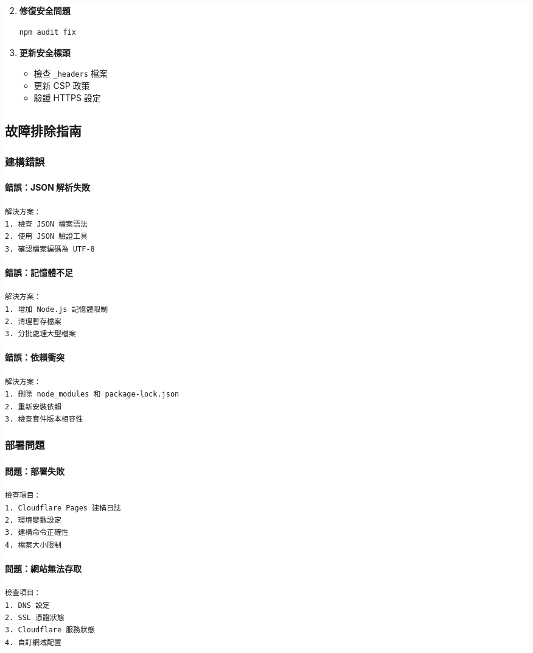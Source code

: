2. **修復安全問題**
   ```bash
   npm audit fix
   ```

3. **更新安全標頭**
   - 檢查 `_headers` 檔案
   - 更新 CSP 政策
   - 驗證 HTTPS 設定

## 故障排除指南

### 建構錯誤

#### 錯誤：JSON 解析失敗
```
解決方案：
1. 檢查 JSON 檔案語法
2. 使用 JSON 驗證工具
3. 確認檔案編碼為 UTF-8
```

#### 錯誤：記憶體不足
```
解決方案：
1. 增加 Node.js 記憶體限制
2. 清理暫存檔案
3. 分批處理大型檔案
```

#### 錯誤：依賴衝突
```
解決方案：
1. 刪除 node_modules 和 package-lock.json
2. 重新安裝依賴
3. 檢查套件版本相容性
```

### 部署問題

#### 問題：部署失敗
```
檢查項目：
1. Cloudflare Pages 建構日誌
2. 環境變數設定
3. 建構命令正確性
4. 檔案大小限制
```

#### 問題：網站無法存取
```
檢查項目：
1. DNS 設定
2. SSL 憑證狀態
3. Cloudflare 服務狀態
4. 自訂網域配置
```
